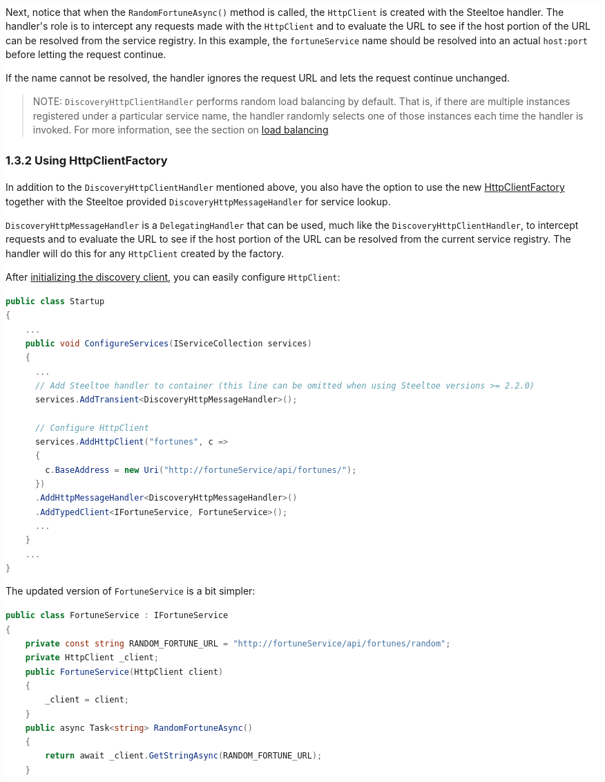 Next, notice that when the `RandomFortuneAsync()` method is called, the `HttpClient` is created with the Steeltoe handler. The handler's role is to intercept any requests made with the `HttpClient` and to evaluate the URL to see if the host portion of the URL can be resolved from the service registry. In this example, the `fortuneService` name should be resolved into an actual `host:port` before letting the request continue.

If the name cannot be resolved, the handler ignores the request URL and lets the request continue unchanged.

>NOTE: `DiscoveryHttpClientHandler` performs random load balancing by default. That is, if there are multiple instances registered under a particular service name, the handler randomly selects one of those instances each time the handler is invoked. For more information, see the section on [load balancing](#1-4-load-balancing)

### 1.3.2 Using HttpClientFactory

In addition to the `DiscoveryHttpClientHandler` mentioned above, you also have the option to use the new [HttpClientFactory](https://docs.microsoft.com/en-us/aspnet/core/fundamentals/http-requests) together with the Steeltoe provided `DiscoveryHttpMessageHandler` for service lookup.

`DiscoveryHttpMessageHandler` is a `DelegatingHandler` that can be used, much like the `DiscoveryHttpClientHandler`, to intercept requests and to evaluate the URL to see if the host portion of the URL can be resolved from the current service registry.  The handler will do this for any `HttpClient` created by the factory.

After [initializing the discovery client](#1-2-initialize-discovery-client), you can easily configure `HttpClient`:

```csharp
public class Startup
{
    ...
    public void ConfigureServices(IServiceCollection services)
    {
      ...
      // Add Steeltoe handler to container (this line can be omitted when using Steeltoe versions >= 2.2.0)
      services.AddTransient<DiscoveryHttpMessageHandler>();

      // Configure HttpClient
      services.AddHttpClient("fortunes", c =>
      {
        c.BaseAddress = new Uri("http://fortuneService/api/fortunes/");
      })
      .AddHttpMessageHandler<DiscoveryHttpMessageHandler>()
      .AddTypedClient<IFortuneService, FortuneService>();
      ...
    }
    ...
}
```

The updated version of `FortuneService` is a bit simpler:

```csharp
public class FortuneService : IFortuneService
{
    private const string RANDOM_FORTUNE_URL = "http://fortuneService/api/fortunes/random";
    private HttpClient _client;
    public FortuneService(HttpClient client)
    {
        _client = client;
    }
    public async Task<string> RandomFortuneAsync()
    {
        return await _client.GetStringAsync(RANDOM_FORTUNE_URL);
    }
```
